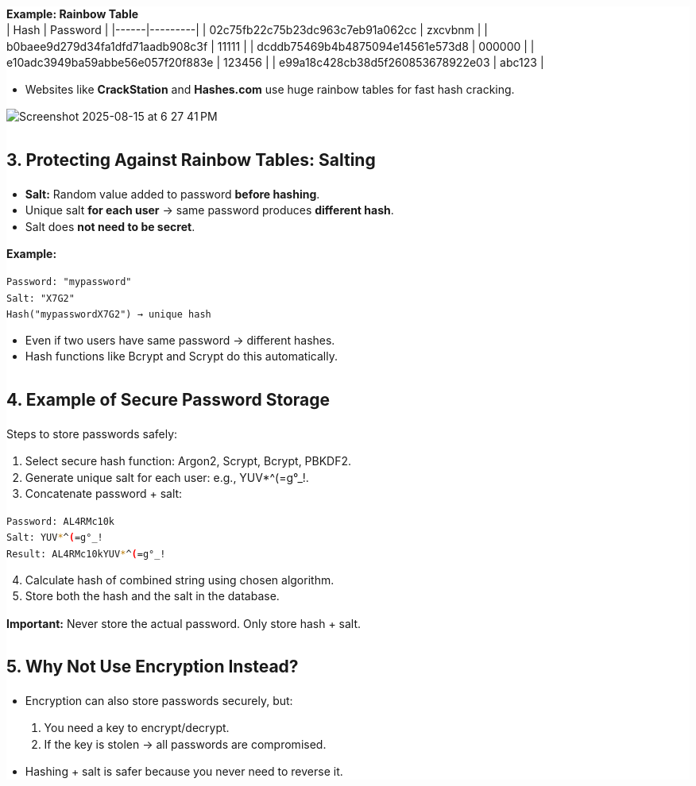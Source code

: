 **Example: Rainbow Table**  
| Hash | Password |
|------|---------|
| 02c75fb22c75b23dc963c7eb91a062cc | zxcvbnm |
| b0baee9d279d34fa1dfd71aadb908c3f | 11111 |
| dcddb75469b4b4875094e14561e573d8 | 000000 |
| e10adc3949ba59abbe56e057f20f883e | 123456 |
| e99a18c428cb38d5f260853678922e03 | abc123 |

- Websites like **CrackStation** and **Hashes.com** use huge rainbow tables for fast hash cracking.  
<img width="987" height="536" alt="Screenshot 2025-08-15 at 6 27 41 PM" src="https://github.com/user-attachments/assets/323c8374-1a66-4c96-b6ac-a34a7f5b7863" />



## 3. Protecting Against Rainbow Tables: Salting
- **Salt:** Random value added to password **before hashing**.  
- Unique salt **for each user** → same password produces **different hash**.  
- Salt does **not need to be secret**.  

**Example:**  
```text
Password: "mypassword"
Salt: "X7G2"
Hash("mypasswordX7G2") → unique hash
```
- Even if two users have same password → different hashes.
- Hash functions like Bcrypt and Scrypt do this automatically.
## 4. Example of Secure Password Storage
Steps to store passwords safely:
1. Select secure hash function: Argon2, Scrypt, Bcrypt, PBKDF2.
2. Generate unique salt for each user: e.g., YUV*^(=g°_!.
3. Concatenate password + salt:
``` bash
Password: AL4RMc10k
Salt: YUV*^(=g°_!
Result: AL4RMc10kYUV*^(=g°_!
```
4. Calculate hash of combined string using chosen algorithm.
5. Store both the hash and the salt in the database.

**Important:** Never store the actual password. Only store hash + salt.
## 5. Why Not Use Encryption Instead?
- Encryption can also store passwords securely, but:
  
  1. You need a key to encrypt/decrypt.
  2. If the key is stolen → all passwords are compromised.
- Hashing + salt is safer because you never need to reverse it.
